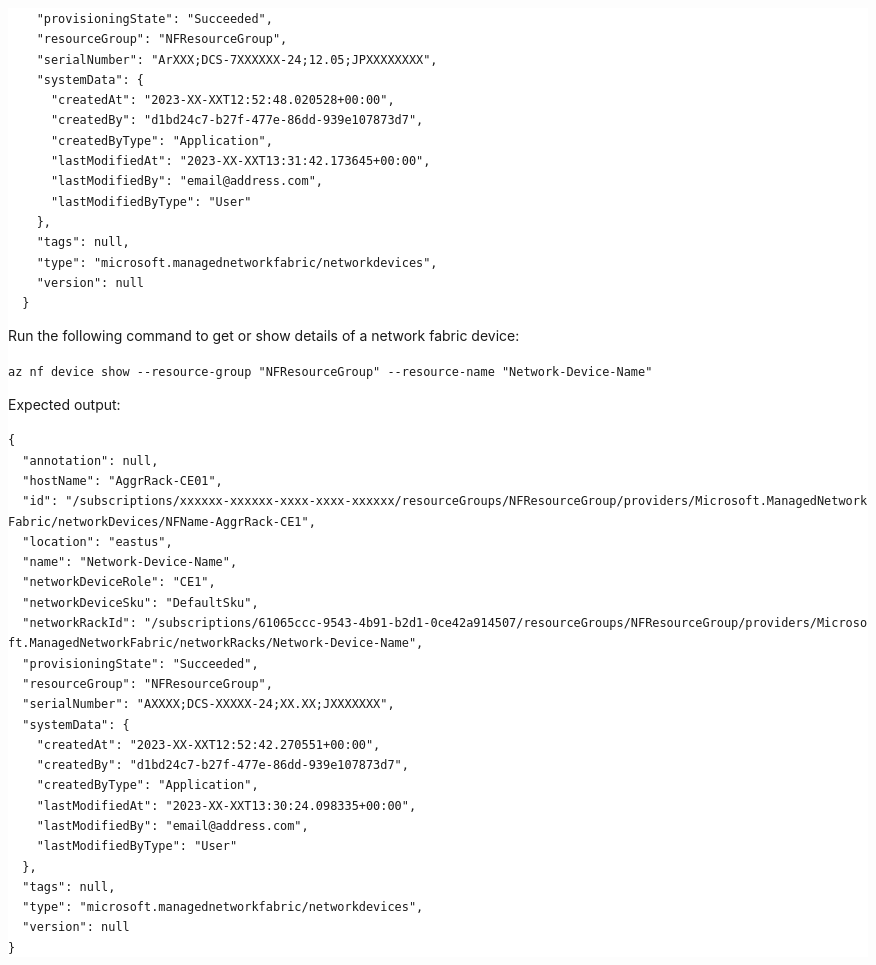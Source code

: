 ```output
    "provisioningState": "Succeeded",
    "resourceGroup": "NFResourceGroup",
    "serialNumber": "ArXXX;DCS-7XXXXXX-24;12.05;JPXXXXXXXX",
    "systemData": {
      "createdAt": "2023-XX-XXT12:52:48.020528+00:00",
      "createdBy": "d1bd24c7-b27f-477e-86dd-939e107873d7",
      "createdByType": "Application",
      "lastModifiedAt": "2023-XX-XXT13:31:42.173645+00:00",
      "lastModifiedBy": "email@address.com",
      "lastModifiedByType": "User"
    },
    "tags": null,
    "type": "microsoft.managednetworkfabric/networkdevices",
    "version": null
  }
```

Run the following command to get or show details of a network fabric device:

```azurecli
az nf device show --resource-group "NFResourceGroup" --resource-name "Network-Device-Name"
```

Expected output:

```output
{
  "annotation": null,
  "hostName": "AggrRack-CE01",
  "id": "/subscriptions/xxxxxx-xxxxxx-xxxx-xxxx-xxxxxx/resourceGroups/NFResourceGroup/providers/Microsoft.ManagedNetworkFabric/networkDevices/NFName-AggrRack-CE1",
  "location": "eastus",
  "name": "Network-Device-Name",
  "networkDeviceRole": "CE1",
  "networkDeviceSku": "DefaultSku",
  "networkRackId": "/subscriptions/61065ccc-9543-4b91-b2d1-0ce42a914507/resourceGroups/NFResourceGroup/providers/Microsoft.ManagedNetworkFabric/networkRacks/Network-Device-Name",
  "provisioningState": "Succeeded",
  "resourceGroup": "NFResourceGroup",
  "serialNumber": "AXXXX;DCS-XXXXX-24;XX.XX;JXXXXXXX",
  "systemData": {
    "createdAt": "2023-XX-XXT12:52:42.270551+00:00",
    "createdBy": "d1bd24c7-b27f-477e-86dd-939e107873d7",
    "createdByType": "Application",
    "lastModifiedAt": "2023-XX-XXT13:30:24.098335+00:00",
    "lastModifiedBy": "email@address.com",
    "lastModifiedByType": "User"
  },
  "tags": null,
  "type": "microsoft.managednetworkfabric/networkdevices",
  "version": null
}
```
